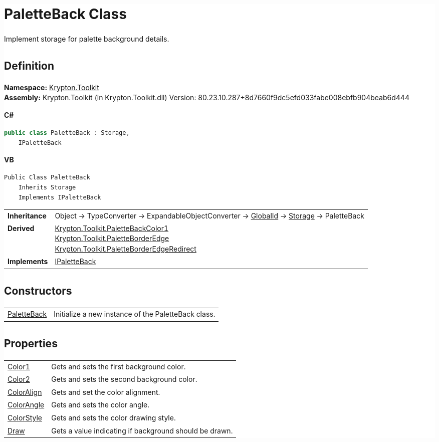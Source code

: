 # PaletteBack Class


Implement storage for palette background details.



## Definition
**Namespace:** <a href="79d2eac2-21f4-54ff-7552-b20c33c30600.md">Krypton.Toolkit</a>  
**Assembly:** Krypton.Toolkit (in Krypton.Toolkit.dll) Version: 80.23.10.287+8d7660f9dc5efd033fabe008ebfb904beab6d444

**C#**
``` C#
public class PaletteBack : Storage, 
	IPaletteBack
```
**VB**
``` VB
Public Class PaletteBack
	Inherits Storage
	Implements IPaletteBack
```

<table><tr><td><strong>Inheritance</strong></td><td>Object  →  TypeConverter  →  ExpandableObjectConverter  →  <a href="9ef2ca3a-e03e-8927-105a-2f9a6fbdf849.md">GlobalId</a>  →  <a href="8406cf55-79a3-e579-4094-be084e489431.md">Storage</a>  →  PaletteBack</td></tr>
<tr><td><strong>Derived</strong></td><td><a href="46746a74-1d56-3f80-3327-be2bdb40e524.md">Krypton.Toolkit.PaletteBackColor1</a><br /><a href="05391e7f-714a-6206-51d4-45aaec6f1e8b.md">Krypton.Toolkit.PaletteBorderEdge</a><br /><a href="31f7b60a-8ab1-fd99-b552-7bea1f0047ec.md">Krypton.Toolkit.PaletteBorderEdgeRedirect</a></td></tr>
<tr><td><strong>Implements</strong></td><td><a href="36bc0bae-d9ca-1219-47ea-a9f0b3123d00.md">IPaletteBack</a></td></tr>
</table>



## Constructors
<table>
<tr>
<td><a href="7ff7f8bb-4cff-b115-c370-f0a5d898ce5b.md">PaletteBack</a></td>
<td>Initialize a new instance of the PaletteBack class.</td></tr>
</table>

## Properties
<table>
<tr>
<td><a href="80e6b462-650d-9ea7-2ba7-67d779d63758.md">Color1</a></td>
<td>Gets and sets the first background color.</td></tr>
<tr>
<td><a href="88078d37-c1c7-1ebc-16b5-5c88e6af8e16.md">Color2</a></td>
<td>Gets and sets the second background color.</td></tr>
<tr>
<td><a href="dc1ca40f-52f0-5176-1018-f3d5056ad4b7.md">ColorAlign</a></td>
<td>Gets and set the color alignment.</td></tr>
<tr>
<td><a href="0329bad3-50b5-0908-9df6-ed0c0aeb5686.md">ColorAngle</a></td>
<td>Gets and sets the color angle.</td></tr>
<tr>
<td><a href="87daad97-6f58-b159-0677-78b98c5325eb.md">ColorStyle</a></td>
<td>Gets and sets the color drawing style.</td></tr>
<tr>
<td><a href="57b0a4c1-4c9e-a6f1-e781-db762fb65070.md">Draw</a></td>
<td>Gets a value indicating if background should be drawn.</td></tr>